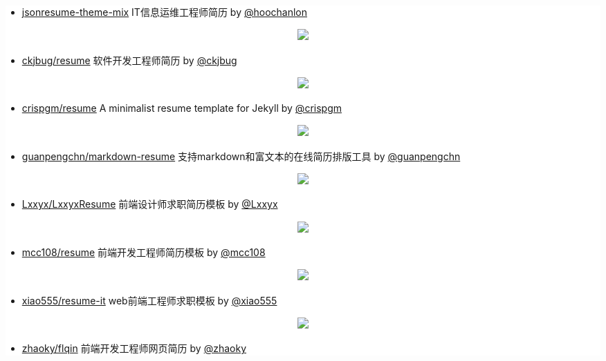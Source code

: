 -  [jsonresume-theme-mix](https://github.com/hoochanlon/jsonresume-theme-mix) IT信息运维工程师简历 by [@hoochanlon](https://github.com/hoochalon)

<div align="center">
  <img src="https://i.postimg.cc/y65xTfZ2/r1.png" width="450">
</div>


- [ckjbug/resume](https://github.com/ckjbug/Resume) 软件开发工程师简历 by [@ckjbug](https://github.com/ckjbug)

<div align="center">
	<img src="https://i.postimg.cc/bN25bBFd/ckjbug.png" width="450">
</div>


- [crispgm/resume](https://github.com/crispgm/resume) A minimalist resume template for Jekyll by [@crispgm](https://github.com/crispgm)

<div align="center">
	<img src="https://i.postimg.cc/t4cZCtQ0/jekyll.png" width="450">
</div>

- [guanpengchn/markdown-resume](https://github.com/guanpengchn/markdown-resume) 支持markdown和富文本的在线简历排版工具 by [@guanpengchn](https://github.com/guanpengchn)

<div align="center">
	<img src="https://i.postimg.cc/0QTh84Z6/xiaojizhi.png" width="450">
</div>

- [Lxxyx/LxxyxResume](https://github.com/Lxxyx/LxxyxResume) 前端设计师求职简历模板 by [@Lxxyx](https://github.com/Lxxyx) 

<div align="center"> 
	<img src="https://i.postimg.cc/8zxRnVCr/Lxxyx.png" width="450"> 
</div>

- [mcc108/resume](https://github.com/mcc108/resume) 前端开发工程师简历模板 by [@mcc108](https://github.com/mcc108) 

<div align="center"> 
	<img src="https://i.postimg.cc/gJs6d9Gs/mcc108.jpg" width="450"> 
</div>

- [xiao555/resume-it](https://github.com/xiao555/resume-it) web前端工程师求职模板 by [@xiao555](https://github.com/xiao555) 

<div align="center"> 
	<img src="https://raw.githubusercontent.com/xiao555/resume-it/master/resume.png" width="450"> 
</div>


- [zhaoky/flqin](https://github.com/zhaoky/flqin) 前端开发工程师网页简历 by [@zhaoky](https://github.com/zhaoky/flqin) 
